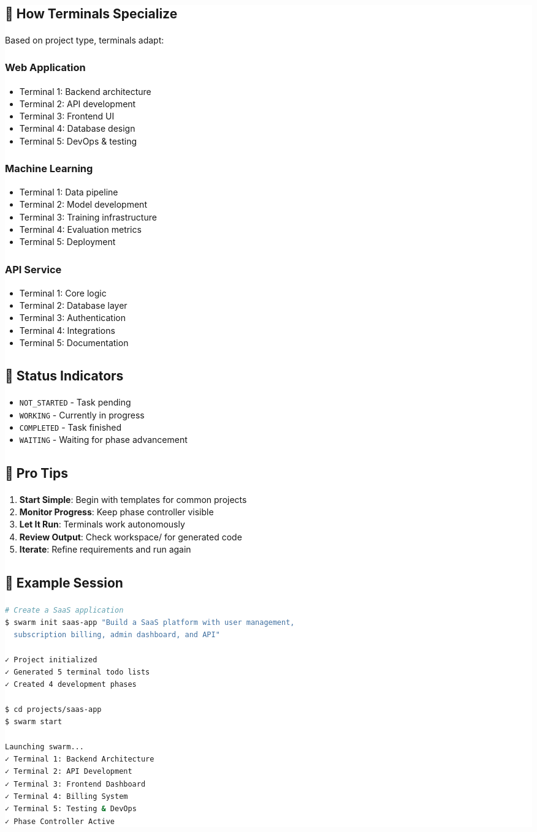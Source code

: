 ## 🤖 How Terminals Specialize

Based on project type, terminals adapt:

### Web Application
- Terminal 1: Backend architecture
- Terminal 2: API development
- Terminal 3: Frontend UI
- Terminal 4: Database design
- Terminal 5: DevOps & testing

### Machine Learning
- Terminal 1: Data pipeline
- Terminal 2: Model development
- Terminal 3: Training infrastructure
- Terminal 4: Evaluation metrics
- Terminal 5: Deployment

### API Service
- Terminal 1: Core logic
- Terminal 2: Database layer
- Terminal 3: Authentication
- Terminal 4: Integrations
- Terminal 5: Documentation

## 🚦 Status Indicators

- `NOT_STARTED` - Task pending
- `WORKING` - Currently in progress
- `COMPLETED` - Task finished
- `WAITING` - Waiting for phase advancement

## 🎯 Pro Tips

1. **Start Simple**: Begin with templates for common projects
2. **Monitor Progress**: Keep phase controller visible
3. **Let It Run**: Terminals work autonomously
4. **Review Output**: Check workspace/ for generated code
5. **Iterate**: Refine requirements and run again

## 📝 Example Session

```bash
# Create a SaaS application
$ swarm init saas-app "Build a SaaS platform with user management, 
  subscription billing, admin dashboard, and API"

✓ Project initialized
✓ Generated 5 terminal todo lists
✓ Created 4 development phases

$ cd projects/saas-app
$ swarm start

Launching swarm...
✓ Terminal 1: Backend Architecture
✓ Terminal 2: API Development
✓ Terminal 3: Frontend Dashboard
✓ Terminal 4: Billing System
✓ Terminal 5: Testing & DevOps
✓ Phase Controller Active

```